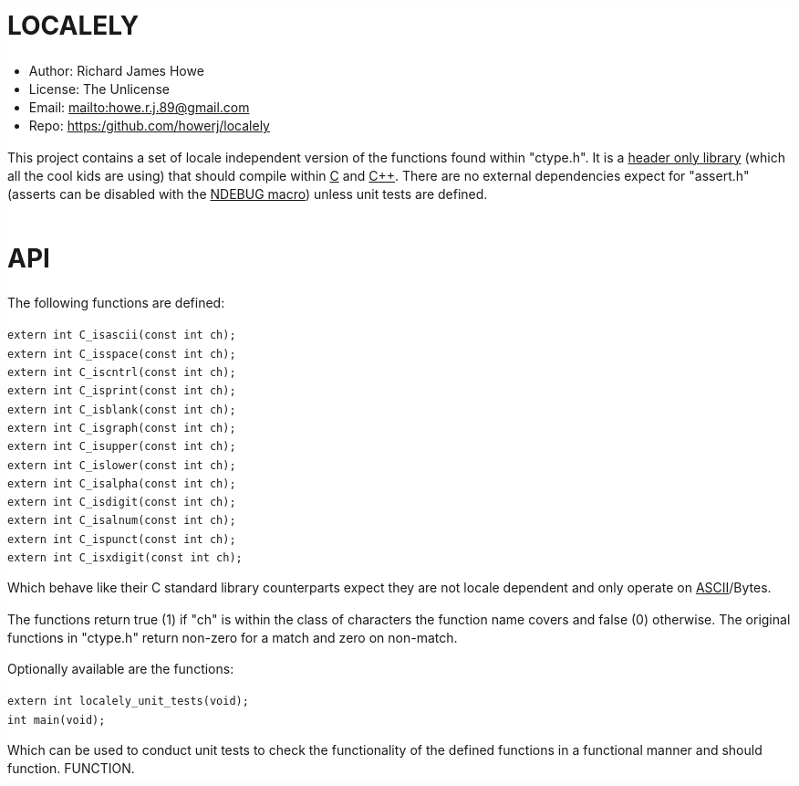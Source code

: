 # LOCALELY

* Author: Richard James Howe
* License: The Unlicense
* Email: <mailto:howe.r.j.89@gmail.com>
* Repo: <https:/github.com/howerj/localely>

This project contains a set of locale independent version of
the functions found within "ctype.h". It is a 
[header only library](https://en.wikipedia.org/wiki/Header-only) (which
all the cool kids are using) that should compile within [C](https://en.wikipedia.org/wiki/C_(programming_language))
and [C++](https://en.wikipedia.org/wiki/C%2B%2B). There are
no external dependencies expect for "assert.h" (asserts
can be disabled with the [NDEBUG macro](https://en.cppreference.com/w/c/error/assert))
unless unit tests are defined.

# API

The following functions are defined:

	extern int C_isascii(const int ch);
	extern int C_isspace(const int ch);
	extern int C_iscntrl(const int ch);
	extern int C_isprint(const int ch);
	extern int C_isblank(const int ch);
	extern int C_isgraph(const int ch);
	extern int C_isupper(const int ch);
	extern int C_islower(const int ch);
	extern int C_isalpha(const int ch);
	extern int C_isdigit(const int ch);
	extern int C_isalnum(const int ch);
	extern int C_ispunct(const int ch);
	extern int C_isxdigit(const int ch);

Which behave like their C standard library counterparts expect they
are not locale dependent and only operate on
[ASCII](https://en.wikipedia.org/wiki/ASCII)/Bytes.

The functions return true (1) if "ch" is within the
class of characters the function name covers and false
(0) otherwise. The original functions in "ctype.h"
return non-zero for a match and zero on non-match.

Optionally available are the functions:

	extern int localely_unit_tests(void);
	int main(void);

Which can be used to conduct unit tests to check the
functionality of the defined functions in a functional
manner and should function. FUNCTION.
